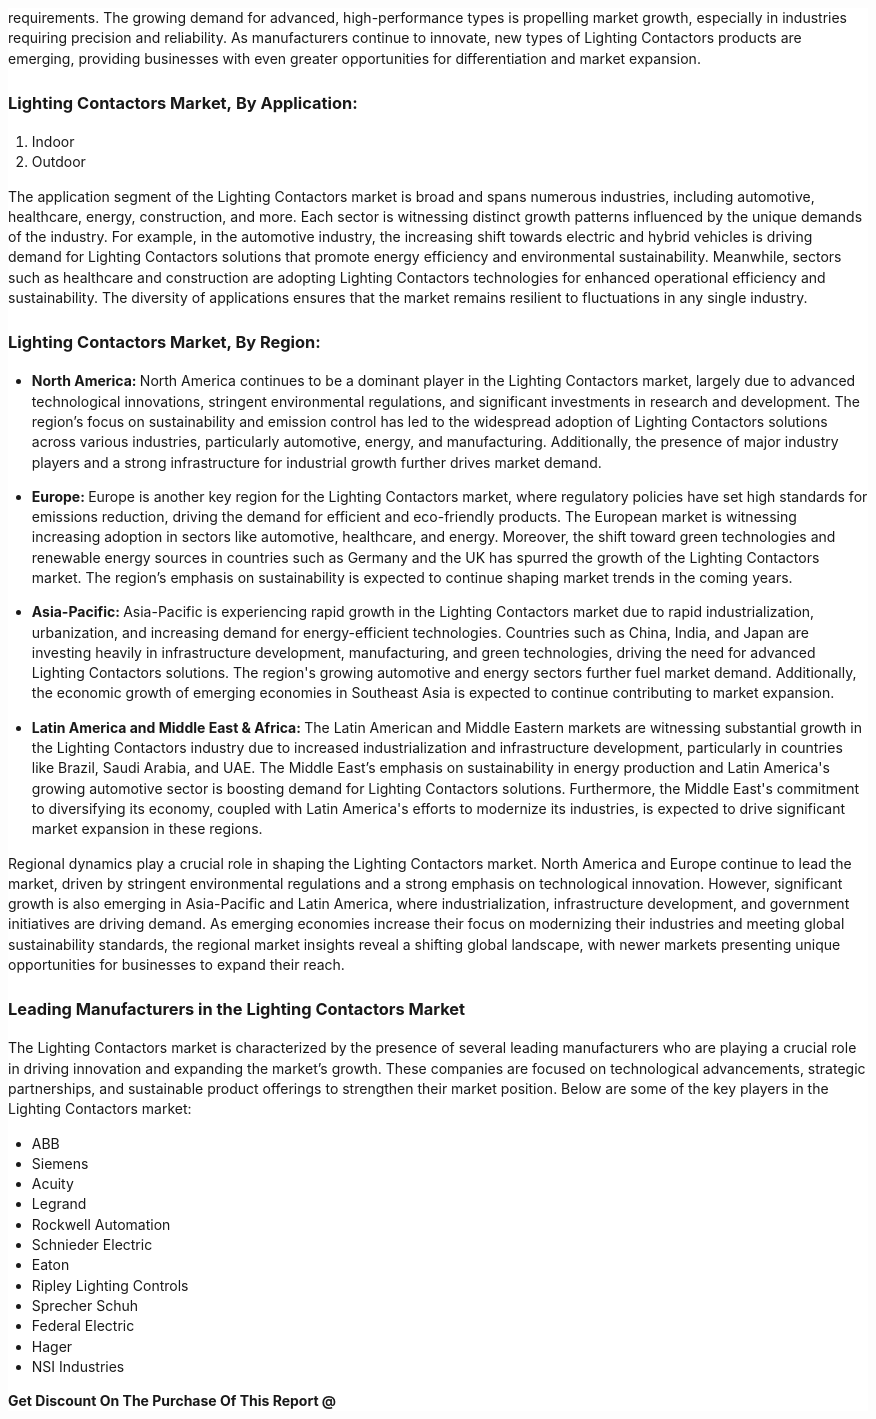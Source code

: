 requirements. The growing demand for advanced, high-performance types is propelling market growth, especially in industries requiring precision and reliability. As manufacturers continue to innovate, new types of Lighting Contactors products are emerging, providing businesses with even greater opportunities for differentiation and market expansion.</p><h3>Lighting Contactors Market,&nbsp;By Application:</h3><ol><li>Indoor<li> Outdoor</li></ol><p>The application segment of the Lighting Contactors market is broad and spans numerous industries, including automotive, healthcare, energy, construction, and more. Each sector is witnessing distinct growth patterns influenced by the unique demands of the industry. For example, in the automotive industry, the increasing shift towards electric and hybrid vehicles is driving demand for Lighting Contactors solutions that promote energy efficiency and environmental sustainability. Meanwhile, sectors such as healthcare and construction are adopting Lighting Contactors technologies for enhanced operational efficiency and sustainability. The diversity of applications ensures that the market remains resilient to fluctuations in any single industry.</p><h3>Lighting Contactors Market, By Region:</h3><ul><li><p><strong>North America:&nbsp;</strong>North America continues to be a dominant player in the Lighting Contactors market, largely due to advanced technological innovations, stringent environmental regulations, and significant investments in research and development. The region&rsquo;s focus on sustainability and emission control has led to the widespread adoption of Lighting Contactors solutions across various industries, particularly automotive, energy, and manufacturing. Additionally, the presence of major industry players and a strong infrastructure for industrial growth further drives market demand.</p></li><li><p><strong><strong>Europe:&nbsp;</strong></strong>Europe is another key region for the Lighting Contactors market, where regulatory policies have set high standards for emissions reduction, driving the demand for efficient and eco-friendly products. The European market is witnessing increasing adoption in sectors like automotive, healthcare, and energy. Moreover, the shift toward green technologies and renewable energy sources in countries such as Germany and the UK has spurred the growth of the Lighting Contactors market. The region&rsquo;s emphasis on sustainability is expected to continue shaping market trends in the coming years.</p></li><li><p><strong><strong>Asia-Pacific:&nbsp;</strong></strong>Asia-Pacific is experiencing rapid growth in the Lighting Contactors market due to rapid industrialization, urbanization, and increasing demand for energy-efficient technologies. Countries such as China, India, and Japan are investing heavily in infrastructure development, manufacturing, and green technologies, driving the need for advanced Lighting Contactors solutions. The region's growing automotive and energy sectors further fuel market demand. Additionally, the economic growth of emerging economies in Southeast Asia is expected to continue contributing to market expansion.</p></li><li><p><strong><strong>Latin America and Middle East &amp; Africa:&nbsp;</strong></strong>The Latin American and Middle Eastern markets are witnessing substantial growth in the Lighting Contactors industry due to increased industrialization and infrastructure development, particularly in countries like Brazil, Saudi Arabia, and UAE. The Middle East&rsquo;s emphasis on sustainability in energy production and Latin America's growing automotive sector is boosting demand for Lighting Contactors solutions. Furthermore, the Middle East's commitment to diversifying its economy, coupled with Latin America's efforts to modernize its industries, is expected to drive significant market expansion in these regions.</p></li></ul><p>Regional dynamics play a crucial role in shaping the Lighting Contactors market. North America and Europe continue to lead the market, driven by stringent environmental regulations and a strong emphasis on technological innovation. However, significant growth is also emerging in Asia-Pacific and Latin America, where industrialization, infrastructure development, and government initiatives are driving demand. As emerging economies increase their focus on modernizing their industries and meeting global sustainability standards, the regional market insights reveal a shifting global landscape, with newer markets presenting unique opportunities for businesses to expand their reach.</p><h3><strong>Leading Manufacturers in the Lighting Contactors Market</strong></h3><p>The Lighting Contactors market is characterized by the presence of several leading manufacturers who are playing a crucial role in driving innovation and expanding the market&rsquo;s growth. These companies are focused on technological advancements, strategic partnerships, and sustainable product offerings to strengthen their market position. Below are some of the key players in the Lighting Contactors market:</p></div><div class="article-main__content" data-test-id="publishing-text-block"><ul><li><span class="">ABB<li> Siemens<li> Acuity<li> Legrand<li> Rockwell Automation<li> Schnieder Electric<li> Eaton<li> Ripley Lighting Controls<li> Sprecher Schuh<li> Federal Electric<li> Hager<li> NSI Industries</span></li></ul></div><div class="article-main__content" data-test-id="publishing-text-block"><p><span class="font-[700]"><strong>Get Discount On The Purchase Of This Report @</strong>